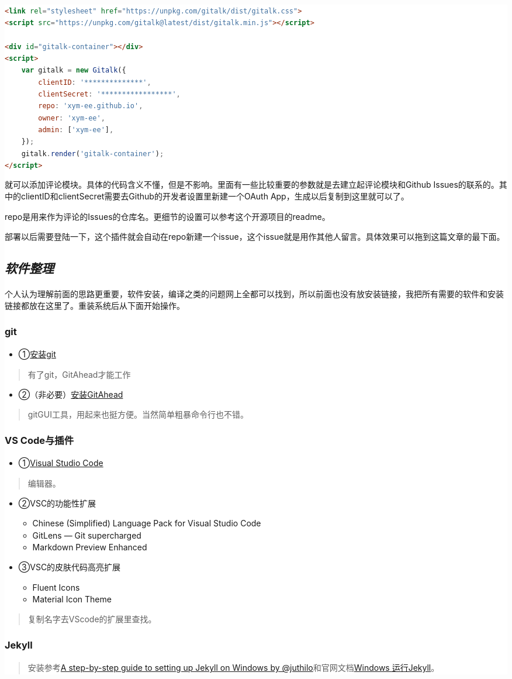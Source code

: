 ```html
<link rel="stylesheet" href="https://unpkg.com/gitalk/dist/gitalk.css">
<script src="https://unpkg.com/gitalk@latest/dist/gitalk.min.js"></script> 

<div id="gitalk-container"></div>
<script>
    var gitalk = new Gitalk({
        clientID: '**************',
        clientSecret: '*****************',
        repo: 'xym-ee.github.io',
        owner: 'xym-ee',
        admin: ['xym-ee'],
    });
    gitalk.render('gitalk-container');
</script> 
```

就可以添加评论模块。具体的代码含义不懂，但是不影响。里面有一些比较重要的参数就是去建立起评论模块和Github Issues的联系的。其中的clientID和clientSecret需要去Github的开发者设置里新建一个OAuth App，生成以后复制到这里就可以了。

repo是用来作为评论的Issues的仓库名。更细节的设置可以参考这个开源项目的readme。

部署以后需要登陆一下，这个插件就会自动在repo新建一个issue，这个issue就是用作其他人留言。具体效果可以拖到这篇文章的最下面。

## *软件整理*

个人认为理解前面的思路更重要，软件安装，编译之类的问题网上全都可以找到，所以前面也没有放安装链接，我把所有需要的软件和安装链接都放在这里了。重装系统后从下面开始操作。

### git

- ①[安装git](https://git-scm.com/)
>有了git，GitAhead才能工作

- ②（非必要）[安装GitAhead](https://gitahead.github.io/gitahead.com/)
>gitGUI工具，用起来也挺方便。当然简单粗暴命令行也不错。

### VS Code与插件

- ①[Visual Studio Code](https://code.visualstudio.com/)
>编辑器。

- ②VSC的功能性扩展
    - Chinese (Simplified) Language Pack for Visual Studio Code
    - GitLens — Git supercharged
    - Markdown Preview Enhanced

- ③VSC的皮肤代码高亮扩展
    - Fluent Icons
    - Material Icon Theme

>复制名字去VScode的扩展里查找。

### Jekyll

>安装参考[A step-by-step guide to setting up Jekyll on Windows by @juthilo](http://jekyll-windows.juthilo.com/)和官网文档[Windows 运行Jekyll](http://jekyllcn.com/docs/windows/#installation)。
